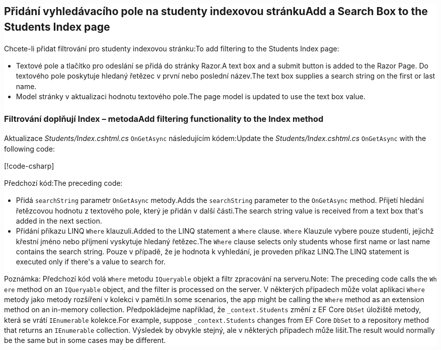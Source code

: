 ## <a name="add-a-search-box-to-the-students-index-page"></a><span data-ttu-id="212ce-165">Přidání vyhledávacího pole na studenty indexovou stránku</span><span class="sxs-lookup"><span data-stu-id="212ce-165">Add a Search Box to the Students Index page</span></span>

<span data-ttu-id="212ce-166">Chcete-li přidat filtrování pro studenty indexovou stránku:</span><span class="sxs-lookup"><span data-stu-id="212ce-166">To add filtering to the Students Index page:</span></span>

* <span data-ttu-id="212ce-167">Textové pole a tlačítko pro odeslání se přidá do stránky Razor.</span><span class="sxs-lookup"><span data-stu-id="212ce-167">A text box and a submit button is added to the Razor Page.</span></span> <span data-ttu-id="212ce-168">Do textového pole poskytuje hledaný řetězec v první nebo poslední název.</span><span class="sxs-lookup"><span data-stu-id="212ce-168">The text box supplies a search string on the first or last name.</span></span>
* <span data-ttu-id="212ce-169">Model stránky v aktualizaci hodnotu textového pole.</span><span class="sxs-lookup"><span data-stu-id="212ce-169">The page model is updated to use the text box value.</span></span>

### <a name="add-filtering-functionality-to-the-index-method"></a><span data-ttu-id="212ce-170">Filtrování doplňují Index – metoda</span><span class="sxs-lookup"><span data-stu-id="212ce-170">Add filtering functionality to the Index method</span></span>

<span data-ttu-id="212ce-171">Aktualizace *Students/Index.cshtml.cs* `OnGetAsync` následujícím kódem:</span><span class="sxs-lookup"><span data-stu-id="212ce-171">Update the *Students/Index.cshtml.cs* `OnGetAsync` with the following code:</span></span>

[!code-csharp[](intro/samples/cu21/Pages/Students/Index.cshtml.cs?name=snippet_SortFilter&highlight=1,5,9-13)]

<span data-ttu-id="212ce-172">Předchozí kód:</span><span class="sxs-lookup"><span data-stu-id="212ce-172">The preceding code:</span></span>

* <span data-ttu-id="212ce-173">Přidá `searchString` parametr `OnGetAsync` metody.</span><span class="sxs-lookup"><span data-stu-id="212ce-173">Adds the `searchString` parameter to the `OnGetAsync` method.</span></span> <span data-ttu-id="212ce-174">Přijetí hledání řetězcovou hodnotu z textového pole, který je přidán v další části.</span><span class="sxs-lookup"><span data-stu-id="212ce-174">The search string value is received from a text box that's added in the next section.</span></span>
* <span data-ttu-id="212ce-175">Přidání příkazu LINQ `Where` klauzuli.</span><span class="sxs-lookup"><span data-stu-id="212ce-175">Added to the LINQ statement a `Where` clause.</span></span> <span data-ttu-id="212ce-176">`Where` Klauzule vybere pouze studenti, jejichž křestní jméno nebo příjmení vyskytuje hledaný řetězec.</span><span class="sxs-lookup"><span data-stu-id="212ce-176">The `Where` clause selects only students whose first name or last name contains the search string.</span></span> <span data-ttu-id="212ce-177">Pouze v případě, že je hodnota k vyhledání, je proveden příkaz LINQ.</span><span class="sxs-lookup"><span data-stu-id="212ce-177">The LINQ statement is executed only if there's a value to search for.</span></span>

<span data-ttu-id="212ce-178">Poznámka: Předchozí kód volá `Where` metodu `IQueryable` objekt a filtr zpracování na serveru.</span><span class="sxs-lookup"><span data-stu-id="212ce-178">Note: The preceding code calls the `Where` method on an `IQueryable` object, and the filter is processed on the server.</span></span> <span data-ttu-id="212ce-179">V některých případech může volat aplikaci `Where` metody jako metody rozšíření v kolekci v paměti.</span><span class="sxs-lookup"><span data-stu-id="212ce-179">In some scenarios, the app might be calling the `Where` method as an extension method on an in-memory collection.</span></span> <span data-ttu-id="212ce-180">Předpokládejme například, že `_context.Students` změní z EF Core `DbSet` úložiště metody, která se vrátí `IEnumerable` kolekce.</span><span class="sxs-lookup"><span data-stu-id="212ce-180">For example, suppose `_context.Students` changes from EF Core `DbSet` to a repository method that returns an `IEnumerable` collection.</span></span> <span data-ttu-id="212ce-181">Výsledek by obvykle stejný, ale v některých případech může lišit.</span><span class="sxs-lookup"><span data-stu-id="212ce-181">The result would normally be the same but in some cases may be different.</span></span>
